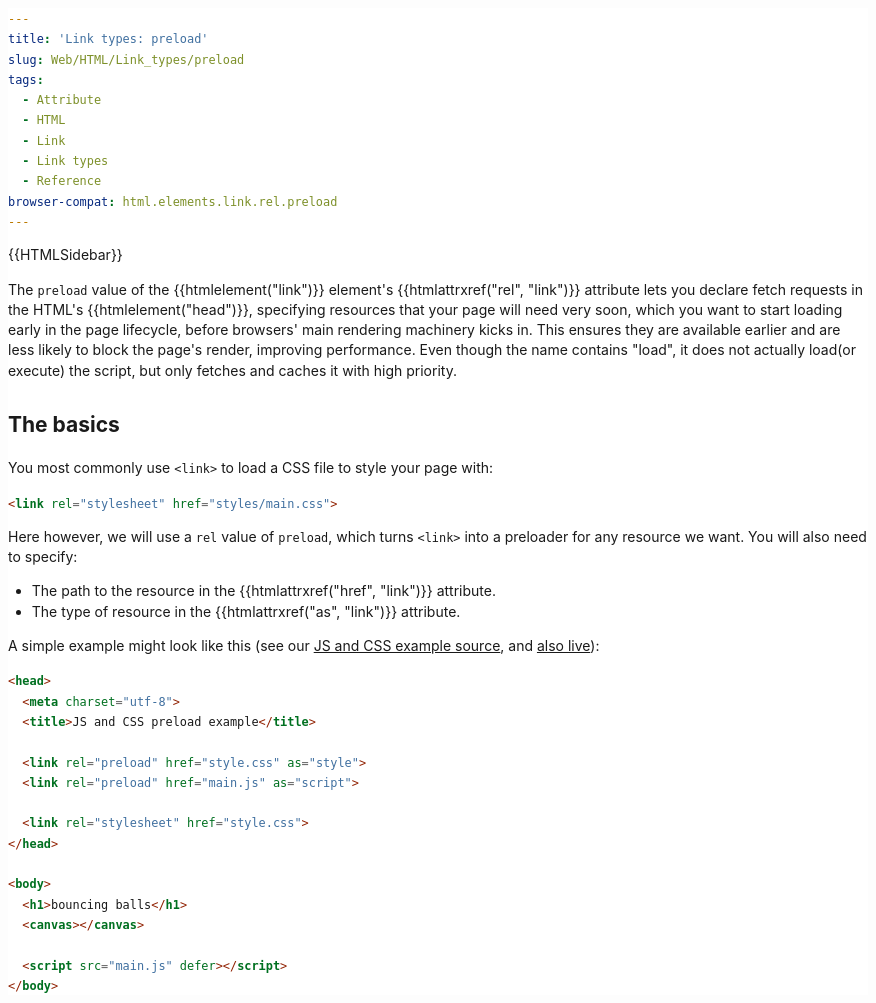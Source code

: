```yaml
---
title: 'Link types: preload'
slug: Web/HTML/Link_types/preload
tags:
  - Attribute
  - HTML
  - Link
  - Link types
  - Reference
browser-compat: html.elements.link.rel.preload
---
```


{{HTMLSidebar}}

The `preload` value of the {{htmlelement("link")}} element's {{htmlattrxref("rel", "link")}} attribute lets you declare fetch requests in the
HTML's {{htmlelement("head")}}, specifying resources that your page will need very soon, which you want to start loading early in the page lifecycle,
before browsers' main rendering machinery kicks in. This ensures they are available earlier and are less likely to block the page's render, improving performance. Even though the name contains "load", it does not actually load(or execute) the script, but only fetches and caches it with high priority.

## The basics

You most commonly use `<link>` to load a CSS file to style your page with:

```html
<link rel="stylesheet" href="styles/main.css">
```

Here however, we will use a `rel` value of `preload`, which turns `<link>` into a preloader for any resource we want. You will also need to specify:

- The path to the resource in the {{htmlattrxref("href", "link")}} attribute.
- The type of resource in the {{htmlattrxref("as", "link")}} attribute.

A simple example might look like this (see our [JS and CSS example source](https://github.com/mdn/html-examples/tree/master/link-rel-preload/js-and-css), and [also live](https://mdn.github.io/html-examples/link-rel-preload/js-and-css/)):

```html
<head>
  <meta charset="utf-8">
  <title>JS and CSS preload example</title>

  <link rel="preload" href="style.css" as="style">
  <link rel="preload" href="main.js" as="script">

  <link rel="stylesheet" href="style.css">
</head>

<body>
  <h1>bouncing balls</h1>
  <canvas></canvas>

  <script src="main.js" defer></script>
</body>
```

